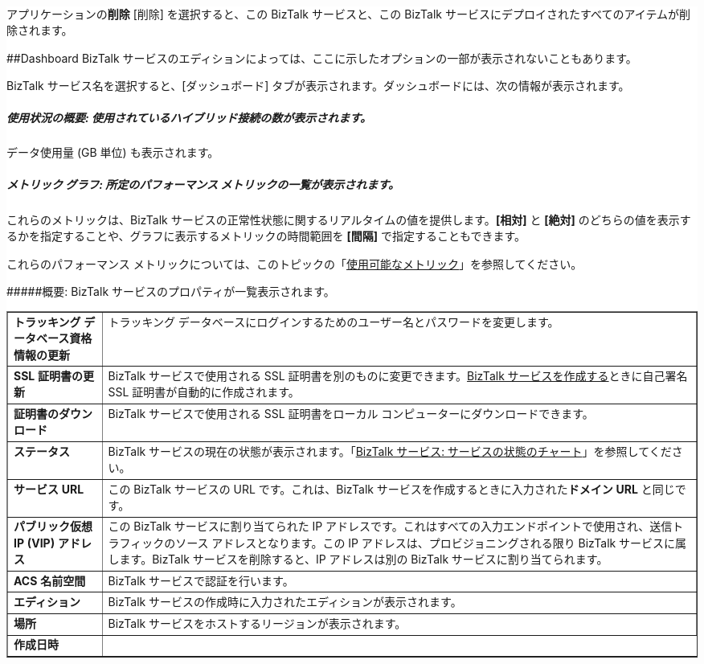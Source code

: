 <tr>
アプリケーションの<td><strong>削除</strong></td>
<td>[削除] を選択すると、この BizTalk サービスと、この BizTalk サービスにデプロイされたすべてのアイテムが削除されます。</td>
</tr>
</table>


##<a name="Dashboard"></a>Dashboard
BizTalk サービスのエディションによっては、ここに示したオプションの一部が表示されないこともあります。 

BizTalk サービス名を選択すると、[ダッシュボード] タブが表示されます。ダッシュボードには、次の情報が表示されます。

##### 使用状況の概要: 使用されているハイブリッド接続の数が表示されます。
データ使用量 (GB 単位) も表示されます。 

##### メトリック グラフ: 所定のパフォーマンス メトリックの一覧が表示されます。
これらのメトリックは、BizTalk サービスの正常性状態に関するリアルタイムの値を提供します。**[相対]** と **[絶対]** のどちらの値を表示するかを指定することや、グラフに表示するメトリックの時間範囲を **[間隔]** で指定することもできます。 

これらのパフォーマンス メトリックについては、このトピックの「[使用可能なメトリック](#Metrics)」を参照してください。


#####概要: BizTalk サービスのプロパティが一覧表示されます。

<table border="1">

<tr>
<td><strong>トラッキング データベース資格情報の更新</strong></td>
<td>トラッキング データベースにログインするためのユーザー名とパスワードを変更します。</td>
</tr>
<tr>
<td><strong>SSL 証明書の更新</strong></td>
<td>BizTalk サービスで使用される SSL 証明書を別のものに変更できます。<a HREF="http://go.microsoft.com/fwlink/p/?LinkID=302280">BizTalk サービスを作成する</a>ときに自己署名 SSL 証明書が自動的に作成されます。</td>
</tr>
<tr>
<td><strong>証明書のダウンロード</strong></td>
<td>BizTalk サービスで使用される SSL 証明書をローカル コンピューターにダウンロードできます。</td>
</tr>
<tr>
<td><strong>ステータス</strong></td>
<td>BizTalk サービスの現在の状態が表示されます。「<a HREF="http://go.microsoft.com/fwlink/p/?LinkID=329870">BizTalk サービス: サービスの状態のチャート</a>」を参照してください。 </td>
</tr>
<tr>
<td><strong>サービス URL</strong></td>
<td>この BizTalk サービスの URL です。これは、BizTalk サービスを作成するときに入力された<strong>ドメイン URL</strong> と同じです。</td>
</tr>
<tr>
<td><strong>パブリック仮想 IP (VIP) アドレス</strong></td>
<td>この BizTalk サービスに割り当てられた IP アドレスです。これはすべての入力エンドポイントで使用され、送信トラフィックのソース アドレスとなります。この IP アドレスは、プロビジョニングされる限り BizTalk サービスに属します。BizTalk サービスを削除すると、IP アドレスは別の BizTalk サービスに割り当てられます。</td>
</tr>
<tr>
<td><strong>ACS 名前空間</strong></td>
<td>BizTalk サービスで認証を行います。</td>
</tr>
<tr>
<td><strong>エディション</strong></td>
<td>BizTalk サービスの作成時に入力されたエディションが表示されます。</td>
</tr>
<tr>
<td><strong>場所</strong></td>
<td>BizTalk サービスをホストするリージョンが表示されます。</td>
</tr>
<tr>
<td><strong>作成日時</strong></td>

[QuickStart]: ./media/biztalk-dashboard-monitor-scale-tabs/QuickStartIcon.png
[AddMetrics]: ./media/biztalk-dashboard-monitor-scale-tabs/WABS_AddMetrics.png
[GrayedMetric]: ./media/biztalk-dashboard-monitor-scale-tabs/WABS_GrayedMetric.png
[EnabledMetric]: ./media/biztalk-dashboard-monitor-scale-tabs/WABS_EnabledMetric.png